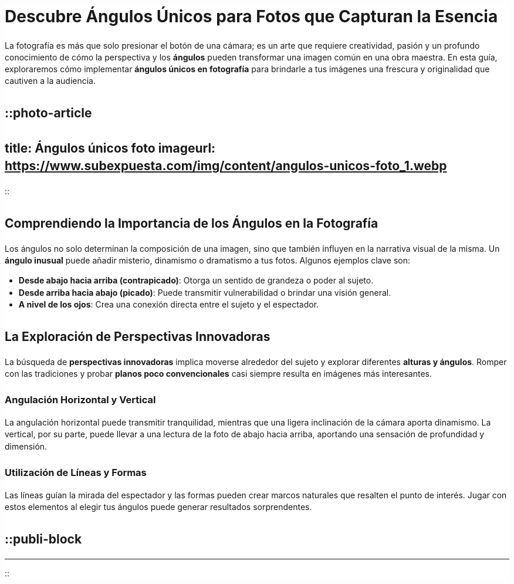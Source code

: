 # Descubre Ángulos Únicos para Fotos que Capturan la Esencia

La fotografía es más que solo presionar el botón de una cámara; es un arte que requiere creatividad, pasión y un profundo conocimiento de cómo la perspectiva y los **ángulos** pueden transformar una imagen común en una obra maestra. En esta guía, exploraremos cómo implementar **ángulos únicos en fotografía** para brindarle a tus imágenes una frescura y originalidad que cautiven a la audiencia.


::photo-article
---
title: Ángulos únicos foto
imageurl: https://www.subexpuesta.com/img/content/angulos-unicos-foto_1.webp
---
::


## Comprendiendo la Importancia de los Ángulos en la Fotografía

Los ángulos no solo determinan la composición de una imagen, sino que también influyen en la narrativa visual de la misma. Un **ángulo inusual** puede añadir misterio, dinamismo o dramatismo a tus fotos. Algunos ejemplos clave son:

- **Desde abajo hacia arriba (contrapicado)**: Otorga un sentido de grandeza o poder al sujeto.
- **Desde arriba hacia abajo (picado)**: Puede transmitir vulnerabilidad o brindar una visión general.
- **A nivel de los ojos**: Crea una conexión directa entre el sujeto y el espectador.

## La Exploración de Perspectivas Innovadoras

La búsqueda de **perspectivas innovadoras** implica moverse alrededor del sujeto y explorar diferentes **alturas y ángulos**. Romper con las tradiciones y probar **planos poco convencionales** casi siempre resulta en imágenes más interesantes.

### Angulación Horizontal y Vertical

La angulación horizontal puede transmitir tranquilidad, mientras que una ligera inclinación de la cámara aporta dinamismo. La vertical, por su parte, puede llevar a una lectura de la foto de abajo hacia arriba, aportando una sensación de profundidad y dimensión.

### Utilización de Líneas y Formas

Las líneas guían la mirada del espectador y las formas pueden crear marcos naturales que resalten el punto de interés. Jugar con estos elementos al elegir tus ángulos puede generar resultados sorprendentes.


  ::publi-block
  ---
  ---
  ::
  